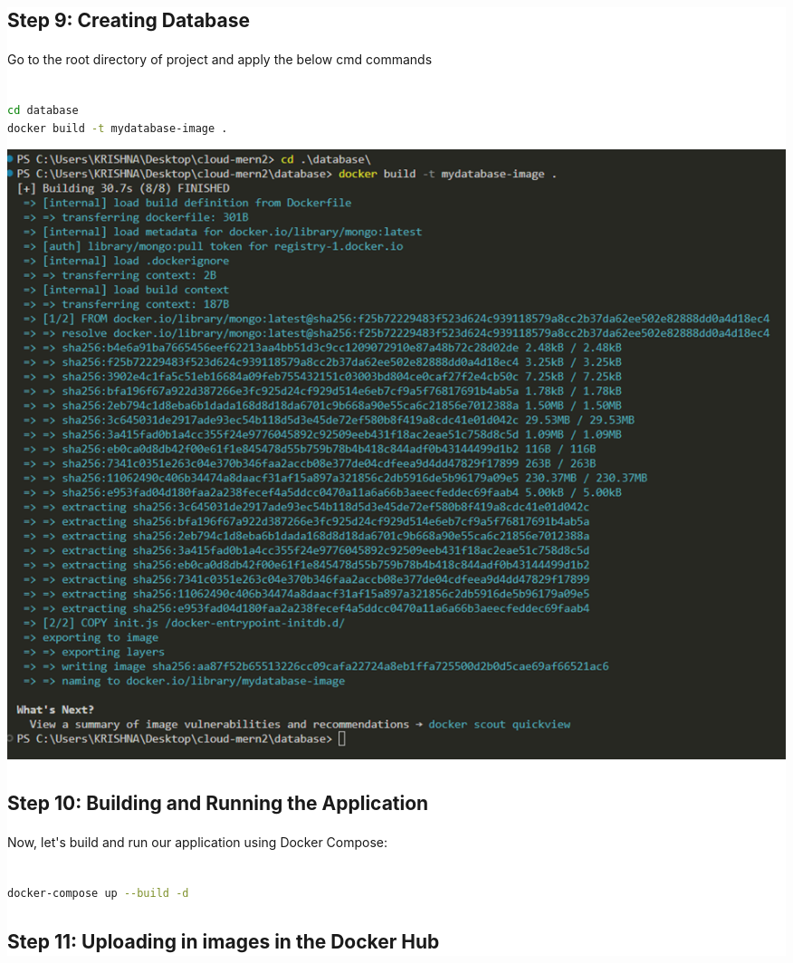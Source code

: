 ## Step 9: Creating Database 

Go to the root directory of project and apply the below cmd commands

```bash

cd database
docker build -t mydatabase-image .

```
![Database](../assets/image3.png)

## Step 10: Building and Running the Application

Now, let's build and run our application using Docker Compose:

```bash

docker-compose up --build -d

```
## Step 11: Uploading in images in the Docker Hub
